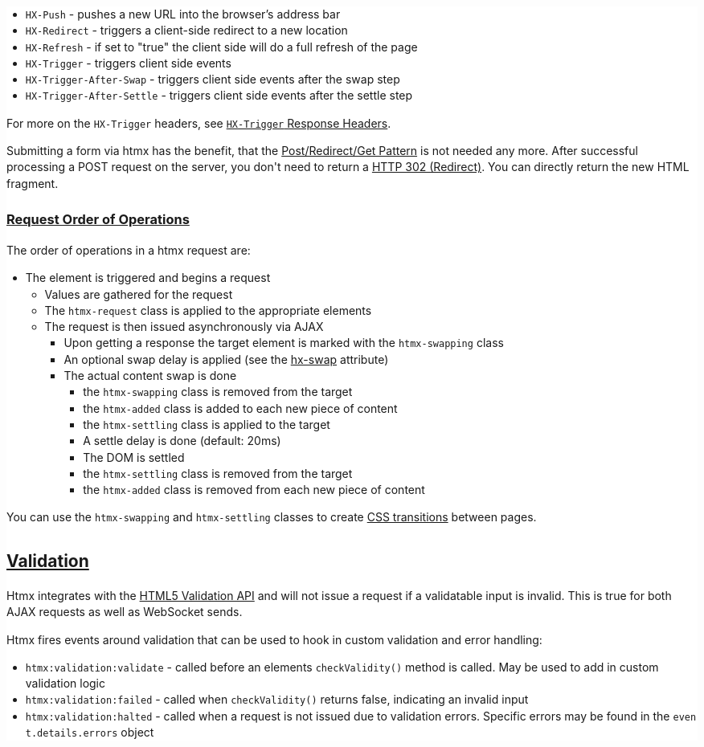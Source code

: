 * `HX-Push` - pushes a new URL into the browser’s address bar
* `HX-Redirect` - triggers a client-side redirect to a new location
* `HX-Refresh` - if set to "true" the client side will do a full refresh of the page
* `HX-Trigger` - triggers client side events
* `HX-Trigger-After-Swap` - triggers client side events after the swap step
* `HX-Trigger-After-Settle` - triggers client side events after the settle step

For more on the `HX-Trigger` headers, see [`HX-Trigger` Response Headers](/headers/hx-trigger).

Submitting a form via htmx has the benefit, that the [Post/Redirect/Get Pattern](https://en.wikipedia.org/wiki/Post/Redirect/Get) is not needed
 any more. After successful processing a POST request on the server, you don't need to return a [HTTP 302 (Redirect)](https://en.wikipedia.org/wiki/HTTP_302). You can directly return the new HTML fragment.
 
### <a name="request-operations"></a> [Request Order of Operations](#request-operations)

The order of operations in a htmx request are:

* The element is triggered and begins a request
  * Values are gathered for the request
  * The `htmx-request` class is applied to the appropriate elements
  * The request is then issued asynchronously via AJAX
    * Upon getting a response the target element is marked with the `htmx-swapping` class
    * An optional swap delay is applied (see the [hx-swap](/attributes/hx-swap) attribute)
    * The actual content swap is done
        * the `htmx-swapping` class is removed from the target
        * the `htmx-added` class is added to each new piece of content
        * the `htmx-settling` class is applied to the target
        * A settle delay is done (default: 20ms)
        * The DOM is settled
        * the `htmx-settling` class is removed from the target
        * the `htmx-added` class is removed from each new piece of content

You can use the `htmx-swapping` and `htmx-settling` classes to create
[CSS transitions](https://developer.mozilla.org/en-US/docs/Web/CSS/CSS_Transitions/Using_CSS_transitions) between pages.

## <a name="validation">[Validation](#validation)

Htmx integrates with the [HTML5 Validation API](https://developer.mozilla.org/en-US/docs/Learn/Forms/Form_validation)
and will not issue a request if a validatable input is invalid.  This is true for both AJAX requests as well as
WebSocket sends.

Htmx fires events around validation that can be used to hook in custom validation and error handling:

* `htmx:validation:validate` - called before an elements `checkValidity()` method is called.  May be used to add in
   custom validation logic
* `htmx:validation:failed` - called when `checkValidity()` returns false, indicating an invalid input
* `htmx:validation:halted` - called when a request is not issued due to validation errors.  Specific errors may be found
  in the `event.details.errors` object
